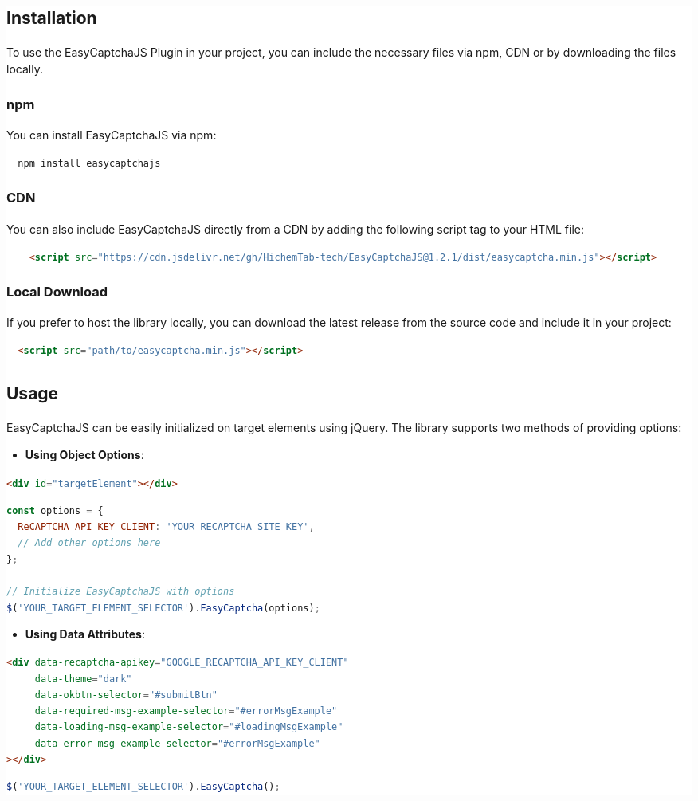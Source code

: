 ## Installation
To use the EasyCaptchaJS Plugin in your project, you can include the necessary files via npm, CDN or by downloading the files locally.
### npm
You can install EasyCaptchaJS via npm:
```bash
  npm install easycaptchajs
```


### CDN
You can also include EasyCaptchaJS directly from a CDN by adding the following script tag to your HTML file:

```HTML
    <script src="https://cdn.jsdelivr.net/gh/HichemTab-tech/EasyCaptchaJS@1.2.1/dist/easycaptcha.min.js"></script>
```
    
### Local Download
If you prefer to host the library locally, you can download the latest release from the source code and include it in your project:

```HTML
  <script src="path/to/easycaptcha.min.js"></script>
```
## Usage

EasyCaptchaJS can be easily initialized on target elements using jQuery. The library supports two methods of providing options:

- __Using Object Options__:

```HTML
<div id="targetElement"></div>
```
```javascript
const options = {
  ReCAPTCHA_API_KEY_CLIENT: 'YOUR_RECAPTCHA_SITE_KEY',
  // Add other options here
};

// Initialize EasyCaptchaJS with options
$('YOUR_TARGET_ELEMENT_SELECTOR').EasyCaptcha(options);

```

- __Using Data Attributes__:

```HTML
<div data-recaptcha-apikey="GOOGLE_RECAPTCHA_API_KEY_CLIENT" 
     data-theme="dark" 
     data-okbtn-selector="#submitBtn" 
     data-required-msg-example-selector="#errorMsgExample"
     data-loading-msg-example-selector="#loadingMsgExample"
     data-error-msg-example-selector="#errorMsgExample"
></div>
```
```javascript
$('YOUR_TARGET_ELEMENT_SELECTOR').EasyCaptcha();
```

